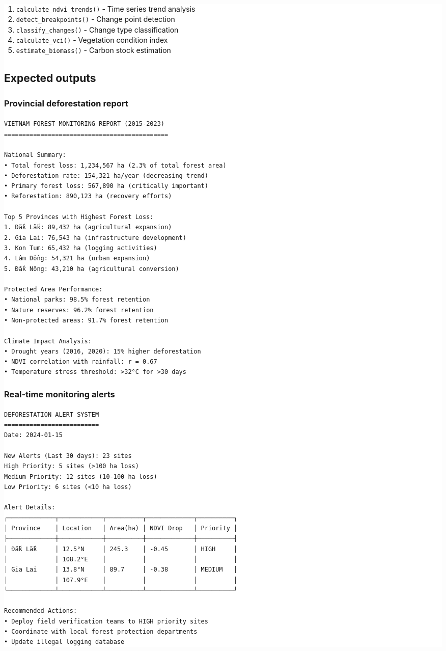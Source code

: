 1. `calculate_ndvi_trends()` - Time series trend analysis
2. `detect_breakpoints()` - Change point detection
3. `classify_changes()` - Change type classification
4. `calculate_vci()` - Vegetation condition index
5. `estimate_biomass()` - Carbon stock estimation

## Expected outputs

### Provincial deforestation report

```
VIETNAM FOREST MONITORING REPORT (2015-2023)
=============================================

National Summary:
• Total forest loss: 1,234,567 ha (2.3% of total forest area)
• Deforestation rate: 154,321 ha/year (decreasing trend)
• Primary forest loss: 567,890 ha (critically important)
• Reforestation: 890,123 ha (recovery efforts)

Top 5 Provinces with Highest Forest Loss:
1. Đắk Lắk: 89,432 ha (agricultural expansion)
2. Gia Lai: 76,543 ha (infrastructure development)
3. Kon Tum: 65,432 ha (logging activities)
4. Lâm Đồng: 54,321 ha (urban expansion)
5. Đắk Nông: 43,210 ha (agricultural conversion)

Protected Area Performance:
• National parks: 98.5% forest retention
• Nature reserves: 96.2% forest retention
• Non-protected areas: 91.7% forest retention

Climate Impact Analysis:
• Drought years (2016, 2020): 15% higher deforestation
• NDVI correlation with rainfall: r = 0.67
• Temperature stress threshold: >32°C for >30 days
```

### Real-time monitoring alerts

```
DEFORESTATION ALERT SYSTEM
==========================
Date: 2024-01-15

New Alerts (Last 30 days): 23 sites
High Priority: 5 sites (>100 ha loss)
Medium Priority: 12 sites (10-100 ha loss)
Low Priority: 6 sites (<10 ha loss)

Alert Details:
┌─────────────┬────────────┬──────────┬─────────────┬──────────┐
│ Province    │ Location   │ Area(ha) │ NDVI Drop   │ Priority │
├─────────────┼────────────┼──────────┼─────────────┼──────────┤
│ Đắk Lắk     │ 12.5°N     │ 245.3    │ -0.45       │ HIGH     │
│             │ 108.2°E    │          │             │          │
│ Gia Lai     │ 13.8°N     │ 89.7     │ -0.38       │ MEDIUM   │
│             │ 107.9°E    │          │             │          │
└─────────────┴────────────┴──────────┴─────────────┴──────────┘

Recommended Actions:
• Deploy field verification teams to HIGH priority sites
• Coordinate with local forest protection departments
• Update illegal logging database
```